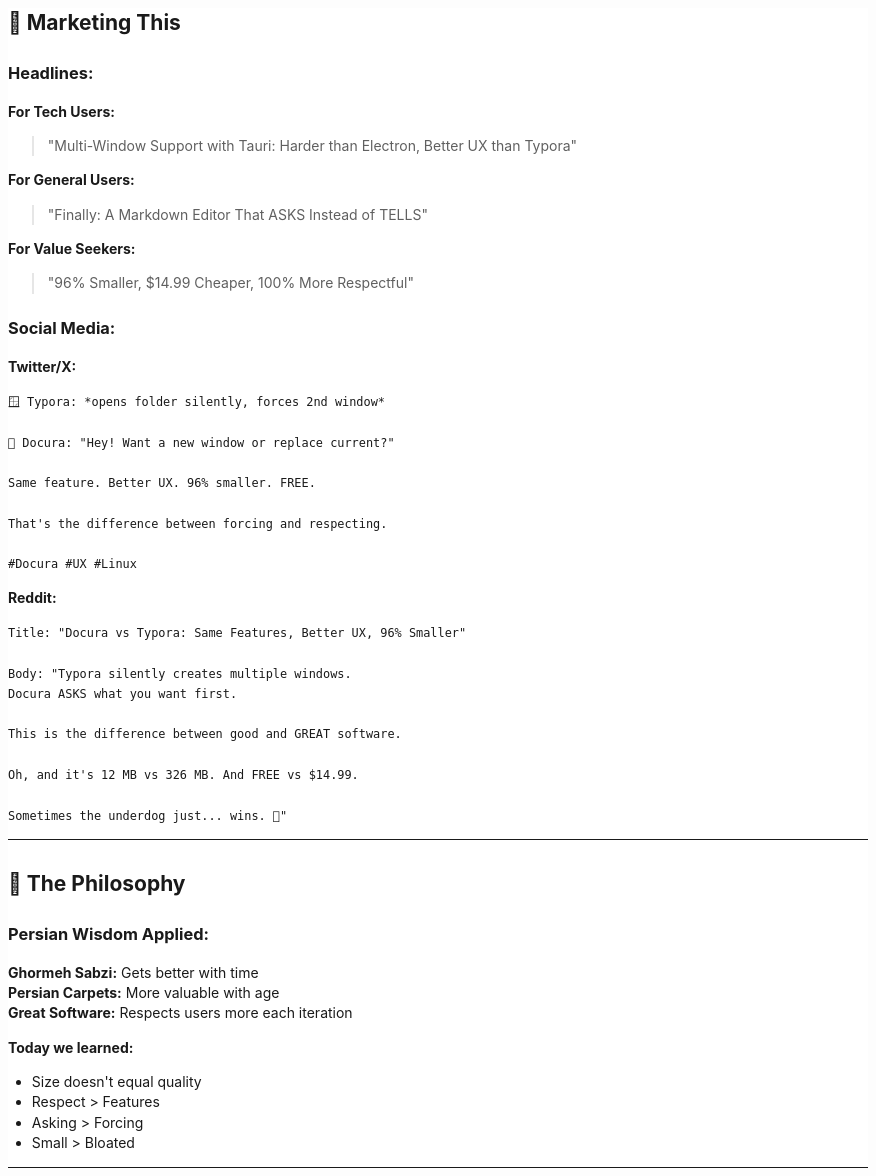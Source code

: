 ## 🚀 Marketing This

### **Headlines:**

**For Tech Users:**
> "Multi-Window Support with Tauri: Harder than Electron, Better UX than Typora"

**For General Users:**
> "Finally: A Markdown Editor That ASKS Instead of TELLS"

**For Value Seekers:**
> "96% Smaller, $14.99 Cheaper, 100% More Respectful"

### **Social Media:**

**Twitter/X:**
```
🪟 Typora: *opens folder silently, forces 2nd window*

💎 Docura: "Hey! Want a new window or replace current?"

Same feature. Better UX. 96% smaller. FREE.

That's the difference between forcing and respecting.

#Docura #UX #Linux
```

**Reddit:**
```
Title: "Docura vs Typora: Same Features, Better UX, 96% Smaller"

Body: "Typora silently creates multiple windows. 
Docura ASKS what you want first.

This is the difference between good and GREAT software.

Oh, and it's 12 MB vs 326 MB. And FREE vs $14.99.

Sometimes the underdog just... wins. 🎯"
```

---

## 📜 The Philosophy

### **Persian Wisdom Applied:**

**Ghormeh Sabzi:** Gets better with time  
**Persian Carpets:** More valuable with age  
**Great Software:** Respects users more each iteration

**Today we learned:**
- Size doesn't equal quality
- Respect > Features
- Asking > Forcing
- Small > Bloated

---